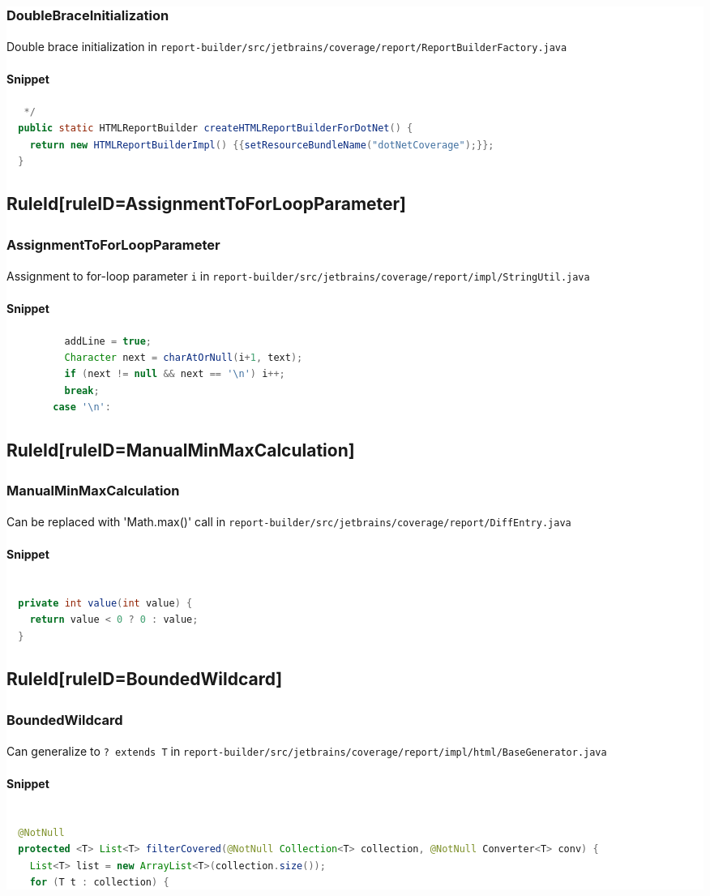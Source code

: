 ### DoubleBraceInitialization
Double brace initialization
in `report-builder/src/jetbrains/coverage/report/ReportBuilderFactory.java`
#### Snippet
```java
   */
  public static HTMLReportBuilder createHTMLReportBuilderForDotNet() {
    return new HTMLReportBuilderImpl() {{setResourceBundleName("dotNetCoverage");}};
  }

```

## RuleId[ruleID=AssignmentToForLoopParameter]
### AssignmentToForLoopParameter
Assignment to for-loop parameter `i`
in `report-builder/src/jetbrains/coverage/report/impl/StringUtil.java`
#### Snippet
```java
          addLine = true;
          Character next = charAtOrNull(i+1, text);
          if (next != null && next == '\n') i++;
          break;
        case '\n':
```

## RuleId[ruleID=ManualMinMaxCalculation]
### ManualMinMaxCalculation
Can be replaced with 'Math.max()' call
in `report-builder/src/jetbrains/coverage/report/DiffEntry.java`
#### Snippet
```java

  private int value(int value) {
    return value < 0 ? 0 : value;
  }

```

## RuleId[ruleID=BoundedWildcard]
### BoundedWildcard
Can generalize to `? extends T`
in `report-builder/src/jetbrains/coverage/report/impl/html/BaseGenerator.java`
#### Snippet
```java

  @NotNull
  protected <T> List<T> filterCovered(@NotNull Collection<T> collection, @NotNull Converter<T> conv) {
    List<T> list = new ArrayList<T>(collection.size());
    for (T t : collection) {
```
